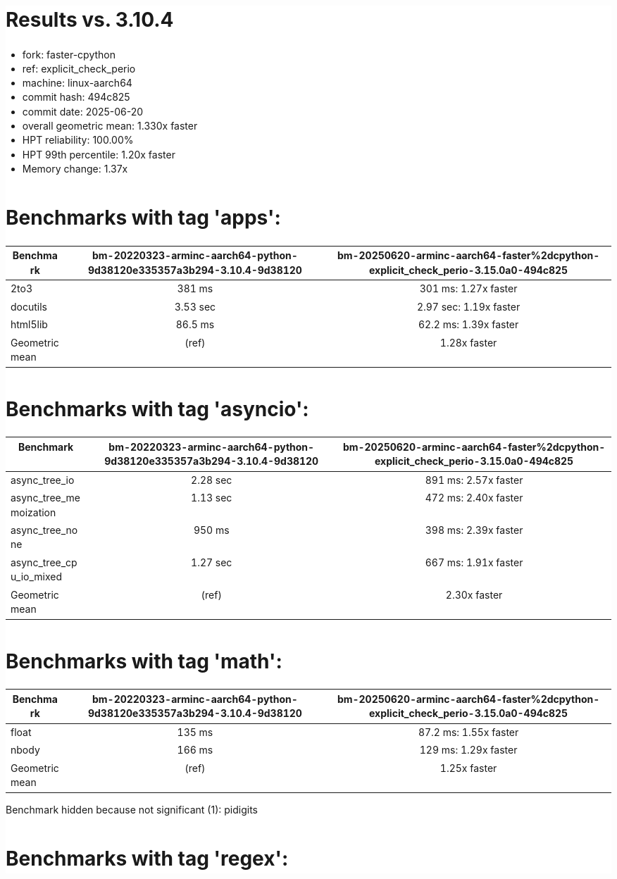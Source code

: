 # Results vs. 3.10.4

- fork: faster-cpython
- ref: explicit_check_perio
- machine: linux-aarch64
- commit hash: 494c825
- commit date: 2025-06-20
- overall geometric mean: 1.330x faster
- HPT reliability: 100.00%
- HPT 99th percentile: 1.20x faster
- Memory change: 1.37x

Benchmarks with tag 'apps':
===========================

| Benchmark      | bm-20220323-arminc-aarch64-python-9d38120e335357a3b294-3.10.4-9d38120 | bm-20250620-arminc-aarch64-faster%2dcpython-explicit_check_perio-3.15.0a0-494c825 |
|----------------|:---------------------------------------------------------------------:|:---------------------------------------------------------------------------------:|
| 2to3           | 381 ms                                                                | 301 ms: 1.27x faster                                                              |
| docutils       | 3.53 sec                                                              | 2.97 sec: 1.19x faster                                                            |
| html5lib       | 86.5 ms                                                               | 62.2 ms: 1.39x faster                                                             |
| Geometric mean | (ref)                                                                 | 1.28x faster                                                                      |

Benchmarks with tag 'asyncio':
==============================

| Benchmark               | bm-20220323-arminc-aarch64-python-9d38120e335357a3b294-3.10.4-9d38120 | bm-20250620-arminc-aarch64-faster%2dcpython-explicit_check_perio-3.15.0a0-494c825 |
|-------------------------|:---------------------------------------------------------------------:|:---------------------------------------------------------------------------------:|
| async_tree_io           | 2.28 sec                                                              | 891 ms: 2.57x faster                                                              |
| async_tree_memoization  | 1.13 sec                                                              | 472 ms: 2.40x faster                                                              |
| async_tree_none         | 950 ms                                                                | 398 ms: 2.39x faster                                                              |
| async_tree_cpu_io_mixed | 1.27 sec                                                              | 667 ms: 1.91x faster                                                              |
| Geometric mean          | (ref)                                                                 | 2.30x faster                                                                      |

Benchmarks with tag 'math':
===========================

| Benchmark      | bm-20220323-arminc-aarch64-python-9d38120e335357a3b294-3.10.4-9d38120 | bm-20250620-arminc-aarch64-faster%2dcpython-explicit_check_perio-3.15.0a0-494c825 |
|----------------|:---------------------------------------------------------------------:|:---------------------------------------------------------------------------------:|
| float          | 135 ms                                                                | 87.2 ms: 1.55x faster                                                             |
| nbody          | 166 ms                                                                | 129 ms: 1.29x faster                                                              |
| Geometric mean | (ref)                                                                 | 1.25x faster                                                                      |

Benchmark hidden because not significant (1): pidigits

Benchmarks with tag 'regex':
============================
